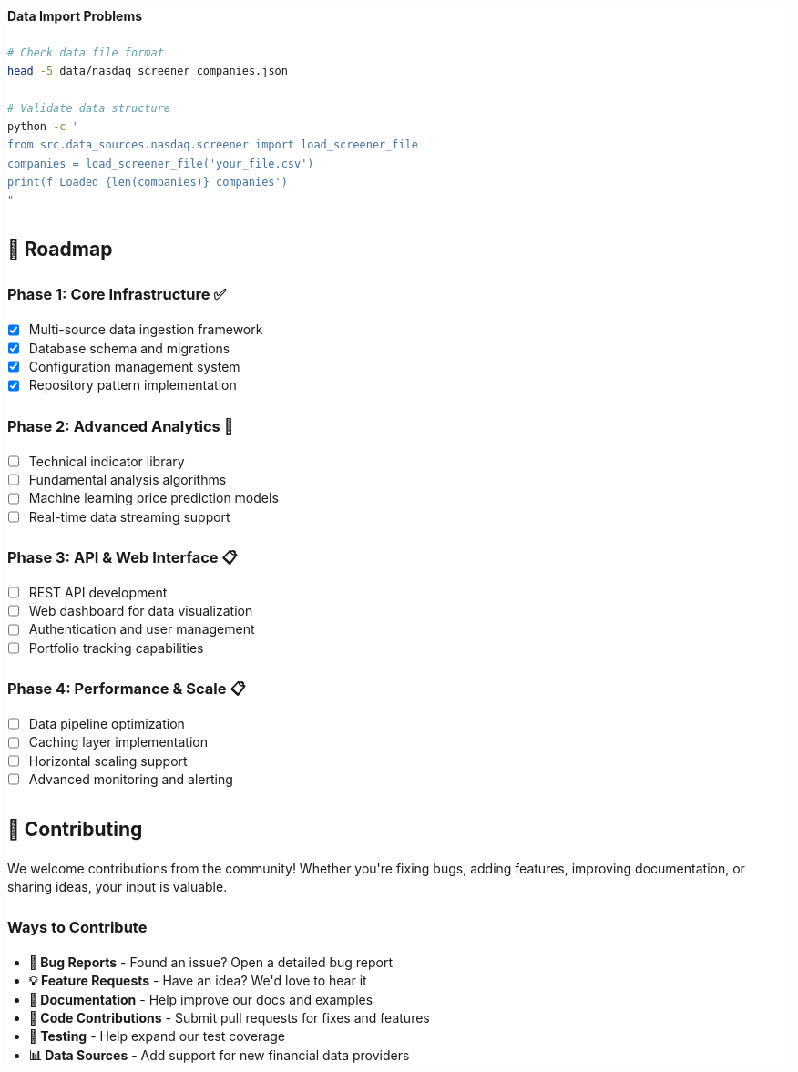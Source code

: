 #### Data Import Problems
```bash
# Check data file format
head -5 data/nasdaq_screener_companies.json

# Validate data structure
python -c "
from src.data_sources.nasdaq.screener import load_screener_file
companies = load_screener_file('your_file.csv')
print(f'Loaded {len(companies)} companies')
"
```

## 🔮 Roadmap

### Phase 1: Core Infrastructure ✅
- [x] Multi-source data ingestion framework
- [x] Database schema and migrations  
- [x] Configuration management system
- [x] Repository pattern implementation

### Phase 2: Advanced Analytics 🚧
- [ ] Technical indicator library
- [ ] Fundamental analysis algorithms
- [ ] Machine learning price prediction models
- [ ] Real-time data streaming support

### Phase 3: API & Web Interface 📋
- [ ] REST API development
- [ ] Web dashboard for data visualization
- [ ] Authentication and user management
- [ ] Portfolio tracking capabilities

### Phase 4: Performance & Scale 📋
- [ ] Data pipeline optimization
- [ ] Caching layer implementation
- [ ] Horizontal scaling support
- [ ] Advanced monitoring and alerting

## 🤝 Contributing

We welcome contributions from the community! Whether you're fixing bugs, adding features, improving documentation, or sharing ideas, your input is valuable.

### Ways to Contribute

- **🐛 Bug Reports** - Found an issue? Open a detailed bug report
- **💡 Feature Requests** - Have an idea? We'd love to hear it
- **📝 Documentation** - Help improve our docs and examples  
- **🔧 Code Contributions** - Submit pull requests for fixes and features
- **🧪 Testing** - Help expand our test coverage
- **📊 Data Sources** - Add support for new financial data providers
